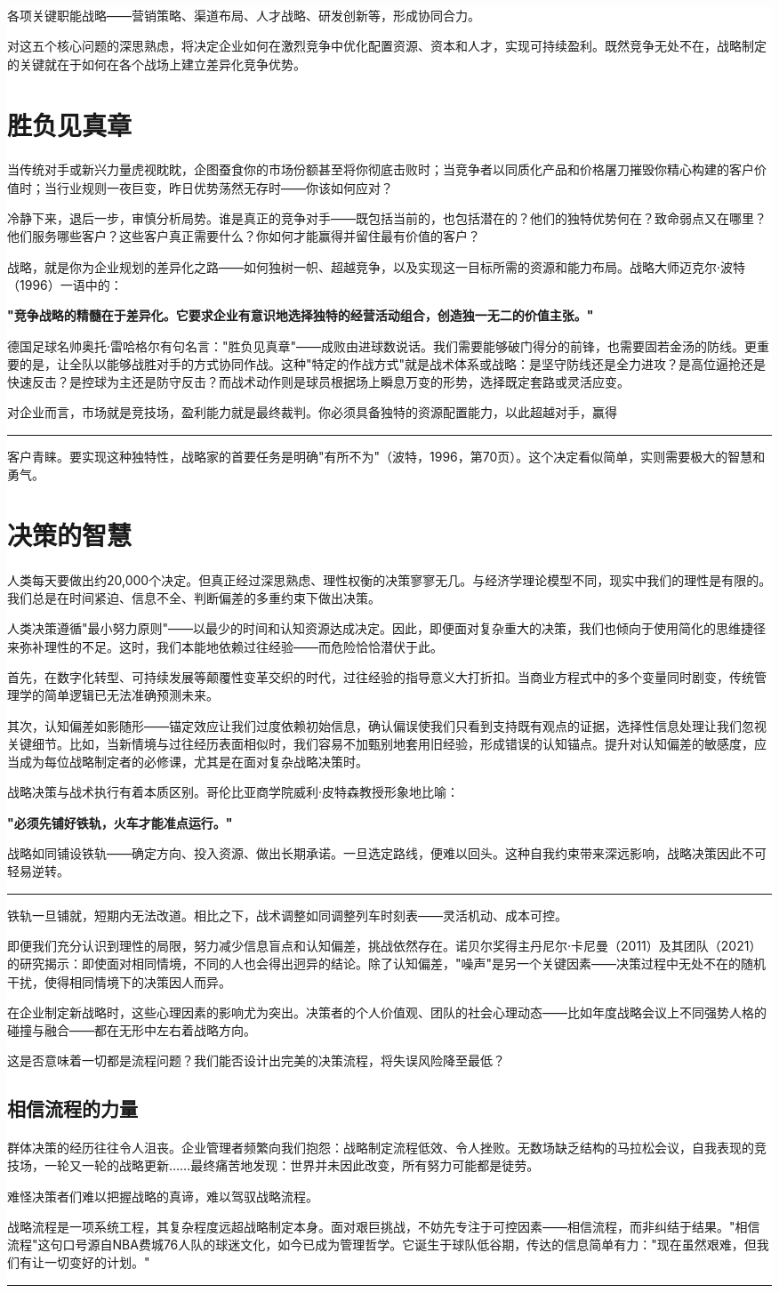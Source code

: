 各项关键职能战略——营销策略、渠道布局、人才战略、研发创新等，形成协同合力。

对这五个核心问题的深思熟虑，将决定企业如何在激烈竞争中优化配置资源、资本和人才，实现可持续盈利。既然竞争无处不在，战略制定的关键就在于如何在各个战场上建立差异化竞争优势。

# 胜负见真章

当传统对手或新兴力量虎视眈眈，企图蚕食你的市场份额甚至将你彻底击败时；当竞争者以同质化产品和价格屠刀摧毁你精心构建的客户价值时；当行业规则一夜巨变，昨日优势荡然无存时——你该如何应对？

冷静下来，退后一步，审慎分析局势。谁是真正的竞争对手——既包括当前的，也包括潜在的？他们的独特优势何在？致命弱点又在哪里？他们服务哪些客户？这些客户真正需要什么？你如何才能赢得并留住最有价值的客户？

战略，就是你为企业规划的差异化之路——如何独树一帜、超越竞争，以及实现这一目标所需的资源和能力布局。战略大师迈克尔·波特（1996）一语中的：

**"竞争战略的精髓在于差异化。它要求企业有意识地选择独特的经营活动组合，创造独一无二的价值主张。"**

德国足球名帅奥托·雷哈格尔有句名言："胜负见真章"——成败由进球数说话。我们需要能够破门得分的前锋，也需要固若金汤的防线。更重要的是，让全队以能够战胜对手的方式协同作战。这种"特定的作战方式"就是战术体系或战略：是坚守防线还是全力进攻？是高位逼抢还是快速反击？是控球为主还是防守反击？而战术动作则是球员根据场上瞬息万变的形势，选择既定套路或灵活应变。

对企业而言，市场就是竞技场，盈利能力就是最终裁判。你必须具备独特的资源配置能力，以此超越对手，赢得

---

客户青睐。要实现这种独特性，战略家的首要任务是明确"有所不为"（波特，1996，第70页）。这个决定看似简单，实则需要极大的智慧和勇气。

# 决策的智慧

人类每天要做出约20,000个决定。但真正经过深思熟虑、理性权衡的决策寥寥无几。与经济学理论模型不同，现实中我们的理性是有限的。我们总是在时间紧迫、信息不全、判断偏差的多重约束下做出决策。

人类决策遵循"最小努力原则"——以最少的时间和认知资源达成决定。因此，即便面对复杂重大的决策，我们也倾向于使用简化的思维捷径来弥补理性的不足。这时，我们本能地依赖过往经验——而危险恰恰潜伏于此。

首先，在数字化转型、可持续发展等颠覆性变革交织的时代，过往经验的指导意义大打折扣。当商业方程式中的多个变量同时剧变，传统管理学的简单逻辑已无法准确预测未来。

其次，认知偏差如影随形——锚定效应让我们过度依赖初始信息，确认偏误使我们只看到支持既有观点的证据，选择性信息处理让我们忽视关键细节。比如，当新情境与过往经历表面相似时，我们容易不加甄别地套用旧经验，形成错误的认知锚点。提升对认知偏差的敏感度，应当成为每位战略制定者的必修课，尤其是在面对复杂战略决策时。

战略决策与战术执行有着本质区别。哥伦比亚商学院威利·皮特森教授形象地比喻：

**"必须先铺好铁轨，火车才能准点运行。"**

战略如同铺设铁轨——确定方向、投入资源、做出长期承诺。一旦选定路线，便难以回头。这种自我约束带来深远影响，战略决策因此不可轻易逆转。

---

铁轨一旦铺就，短期内无法改道。相比之下，战术调整如同调整列车时刻表——灵活机动、成本可控。

即便我们充分认识到理性的局限，努力减少信息盲点和认知偏差，挑战依然存在。诺贝尔奖得主丹尼尔·卡尼曼（2011）及其团队（2021）的研究揭示：即使面对相同情境，不同的人也会得出迥异的结论。除了认知偏差，"噪声"是另一个关键因素——决策过程中无处不在的随机干扰，使得相同情境下的决策因人而异。

在企业制定新战略时，这些心理因素的影响尤为突出。决策者的个人价值观、团队的社会心理动态——比如年度战略会议上不同强势人格的碰撞与融合——都在无形中左右着战略方向。

这是否意味着一切都是流程问题？我们能否设计出完美的决策流程，将失误风险降至最低？

## 相信流程的力量

群体决策的经历往往令人沮丧。企业管理者频繁向我们抱怨：战略制定流程低效、令人挫败。无数场缺乏结构的马拉松会议，自我表现的竞技场，一轮又一轮的战略更新……最终痛苦地发现：世界并未因此改变，所有努力可能都是徒劳。

难怪决策者们难以把握战略的真谛，难以驾驭战略流程。

战略流程是一项系统工程，其复杂程度远超战略制定本身。面对艰巨挑战，不妨先专注于可控因素——相信流程，而非纠结于结果。"相信流程"这句口号源自NBA费城76人队的球迷文化，如今已成为管理哲学。它诞生于球队低谷期，传达的信息简单有力："现在虽然艰难，但我们有让一切变好的计划。"

---